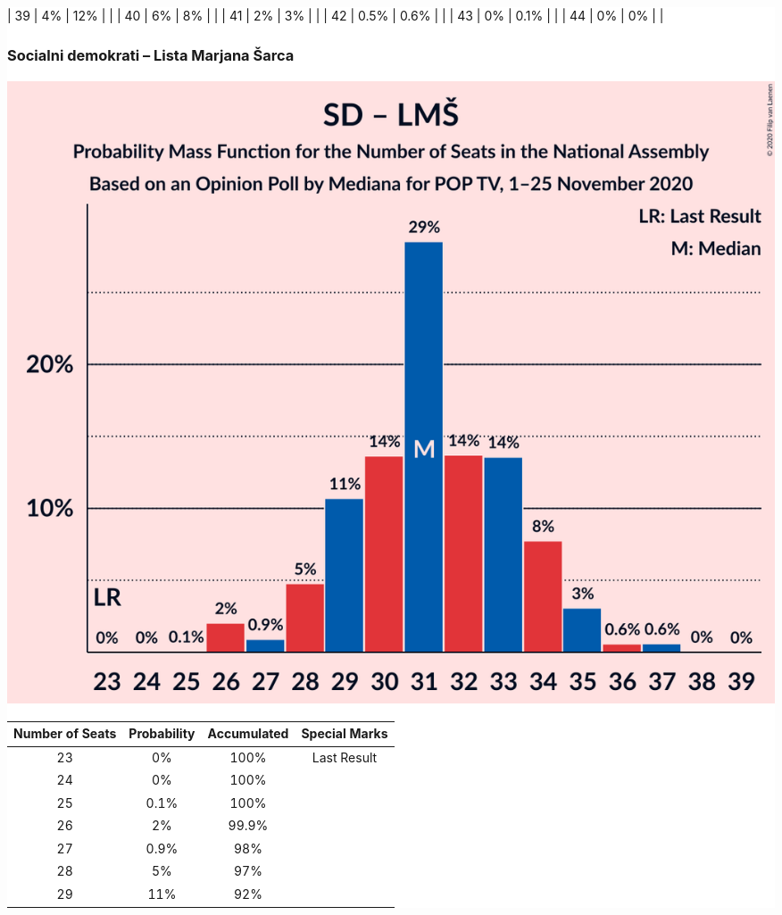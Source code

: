 | 39 | 4% | 12% |  |
| 40 | 6% | 8% |  |
| 41 | 2% | 3% |  |
| 42 | 0.5% | 0.6% |  |
| 43 | 0% | 0.1% |  |
| 44 | 0% | 0% |  |

### Socialni demokrati – Lista Marjana Šarca

![Graph with seats probability mass function not yet produced](2020-11-25-Mediana-coalitions-seats-pmf-sd–lmš.png "Seats Probability Mass Function")

| Number of Seats | Probability | Accumulated | Special Marks |
|:---------------:|:-----------:|:-----------:|:-------------:|
| 23 | 0% | 100% | Last Result |
| 24 | 0% | 100% |  |
| 25 | 0.1% | 100% |  |
| 26 | 2% | 99.9% |  |
| 27 | 0.9% | 98% |  |
| 28 | 5% | 97% |  |
| 29 | 11% | 92% |  |